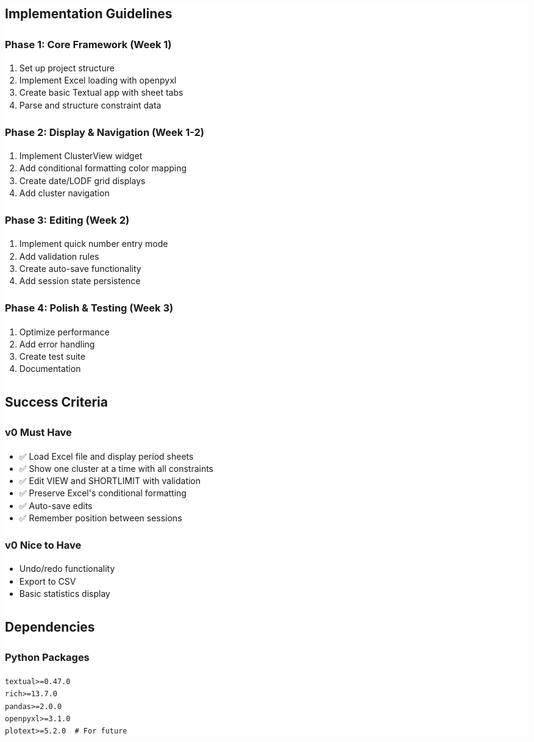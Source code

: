 ## Implementation Guidelines

### Phase 1: Core Framework (Week 1)
1. Set up project structure
2. Implement Excel loading with openpyxl
3. Create basic Textual app with sheet tabs
4. Parse and structure constraint data

### Phase 2: Display & Navigation (Week 1-2)
1. Implement ClusterView widget
2. Add conditional formatting color mapping
3. Create date/LODF grid displays
4. Add cluster navigation

### Phase 3: Editing (Week 2)
1. Implement quick number entry mode
2. Add validation rules
3. Create auto-save functionality
4. Add session state persistence

### Phase 4: Polish & Testing (Week 3)
1. Optimize performance
2. Add error handling
3. Create test suite
4. Documentation

## Success Criteria

### v0 Must Have
- ✅ Load Excel file and display period sheets
- ✅ Show one cluster at a time with all constraints
- ✅ Edit VIEW and SHORTLIMIT with validation
- ✅ Preserve Excel's conditional formatting
- ✅ Auto-save edits
- ✅ Remember position between sessions

### v0 Nice to Have
- Undo/redo functionality
- Export to CSV
- Basic statistics display

## Dependencies

### Python Packages
```
textual>=0.47.0
rich>=13.7.0
pandas>=2.0.0
openpyxl>=3.1.0
plotext>=5.2.0  # For future
```
